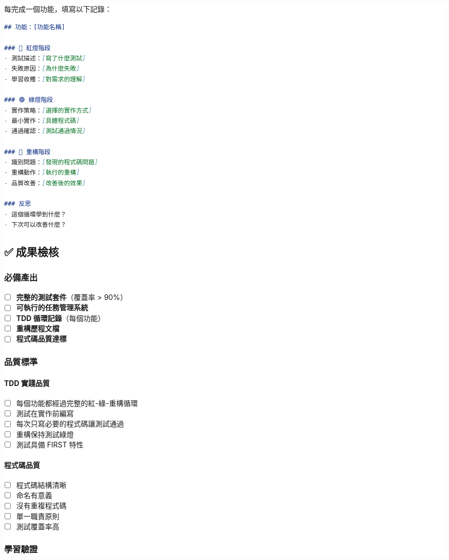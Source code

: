 每完成一個功能，填寫以下記錄：

```markdown
## 功能：[功能名稱]

### 🔴 紅燈階段
- 測試描述：[寫了什麼測試]
- 失敗原因：[為什麼失敗]
- 學習收穫：[對需求的理解]

### 🟢 綠燈階段
- 實作策略：[選擇的實作方式]
- 最小實作：[具體程式碼]
- 通過確認：[測試通過情況]

### 🔵 重構階段
- 識別問題：[發現的程式碼問題]
- 重構動作：[執行的重構]
- 品質改善：[改善後的效果]

### 反思
- 這個循環學到什麼？
- 下次可以改善什麼？
```

## ✅ 成果檢核

### 必備產出
- [ ] **完整的測試套件**（覆蓋率 > 90%）
- [ ] **可執行的任務管理系統**
- [ ] **TDD 循環記錄**（每個功能）
- [ ] **重構歷程文檔**
- [ ] **程式碼品質達標**

### 品質標準

#### TDD 實踐品質
- [ ] 每個功能都經過完整的紅-綠-重構循環
- [ ] 測試在實作前編寫
- [ ] 每次只寫必要的程式碼讓測試通過
- [ ] 重構保持測試綠燈
- [ ] 測試具備 FIRST 特性

#### 程式碼品質
- [ ] 程式碼結構清晰
- [ ] 命名有意義
- [ ] 沒有重複程式碼
- [ ] 單一職責原則
- [ ] 測試覆蓋率高

### 學習驗證
